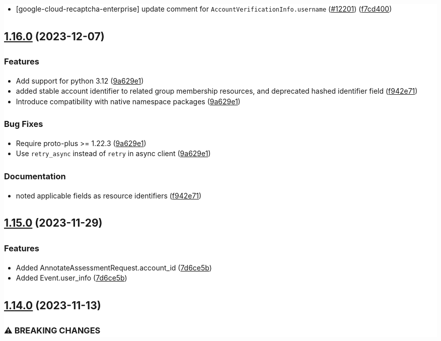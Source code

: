 * [google-cloud-recaptcha-enterprise] update comment for `AccountVerificationInfo.username` ([#12201](https://github.com/googleapis/google-cloud-python/issues/12201)) ([f7cd400](https://github.com/googleapis/google-cloud-python/commit/f7cd400be8b61d01904a950fbf7fa474325e4300))

## [1.16.0](https://github.com/googleapis/google-cloud-python/compare/google-cloud-recaptcha-enterprise-v1.15.0...google-cloud-recaptcha-enterprise-v1.16.0) (2023-12-07)


### Features

* Add support for python 3.12 ([9a629e1](https://github.com/googleapis/google-cloud-python/commit/9a629e1c9f7858f55c82ac21e60f22acf781db15))
* added stable account identifier to related group membership resources, and deprecated hashed identifier field ([f942e71](https://github.com/googleapis/google-cloud-python/commit/f942e71a6e014c62d521e954190746bc4d3455ca))
* Introduce compatibility with native namespace packages ([9a629e1](https://github.com/googleapis/google-cloud-python/commit/9a629e1c9f7858f55c82ac21e60f22acf781db15))


### Bug Fixes

* Require proto-plus &gt;= 1.22.3 ([9a629e1](https://github.com/googleapis/google-cloud-python/commit/9a629e1c9f7858f55c82ac21e60f22acf781db15))
* Use `retry_async` instead of `retry` in async client ([9a629e1](https://github.com/googleapis/google-cloud-python/commit/9a629e1c9f7858f55c82ac21e60f22acf781db15))


### Documentation

* noted applicable fields as resource identifiers ([f942e71](https://github.com/googleapis/google-cloud-python/commit/f942e71a6e014c62d521e954190746bc4d3455ca))

## [1.15.0](https://github.com/googleapis/google-cloud-python/compare/google-cloud-recaptcha-enterprise-v1.14.0...google-cloud-recaptcha-enterprise-v1.15.0) (2023-11-29)


### Features

* Added AnnotateAssessmentRequest.account_id  ([7d6ce5b](https://github.com/googleapis/google-cloud-python/commit/7d6ce5b49f9d1960cb3f4ffa8e7baf2e7ec126e2))
* Added Event.user_info ([7d6ce5b](https://github.com/googleapis/google-cloud-python/commit/7d6ce5b49f9d1960cb3f4ffa8e7baf2e7ec126e2))

## [1.14.0](https://github.com/googleapis/google-cloud-python/compare/google-cloud-recaptcha-enterprise-v1.13.0...google-cloud-recaptcha-enterprise-v1.14.0) (2023-11-13)


### ⚠ BREAKING CHANGES
